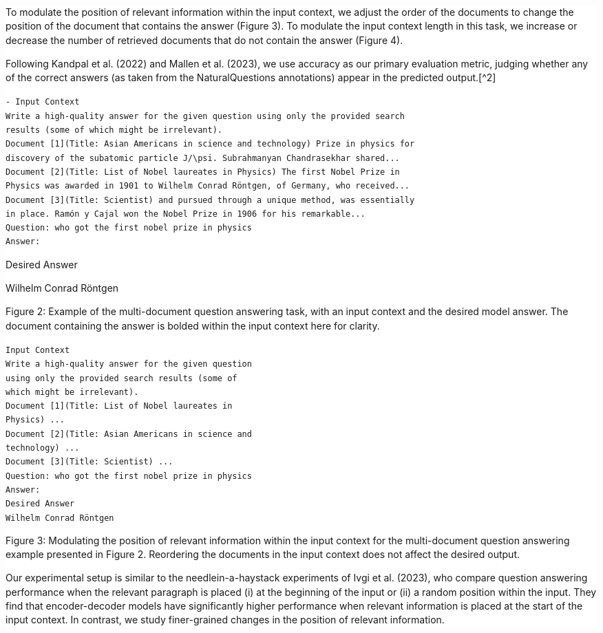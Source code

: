 To modulate the position of relevant information within the input context, we adjust the order of the documents to change the position of the document that contains the answer (Figure 3). To modulate the input context length in this task, we increase or decrease the number of retrieved documents that do not contain the answer (Figure 4).

Following Kandpal et al. (2022) and Mallen et al. (2023), we use accuracy as our primary evaluation metric, judging whether any of the correct answers (as taken from the NaturalQuestions annotations) appear in the predicted output.[^2]

```
- Input Context
Write a high-quality answer for the given question using only the provided search
results (some of which might be irrelevant).
Document [1](Title: Asian Americans in science and technology) Prize in physics for
discovery of the subatomic particle J/\psi. Subrahmanyan Chandrasekhar shared...
Document [2](Title: List of Nobel laureates in Physics) The first Nobel Prize in
Physics was awarded in 1901 to Wilhelm Conrad Röntgen, of Germany, who received...
Document [3](Title: Scientist) and pursued through a unique method, was essentially
in place. Ramón y Cajal won the Nobel Prize in 1906 for his remarkable...
Question: who got the first nobel prize in physics
Answer:
```

Desired Answer

Wilhelm Conrad Röntgen

Figure 2: Example of the multi-document question answering task, with an input context and the desired model answer. The document containing the answer is bolded within the input context here for clarity.

```
Input Context
Write a high-quality answer for the given question
using only the provided search results (some of
which might be irrelevant).
Document [1](Title: List of Nobel laureates in
Physics) ...
Document [2](Title: Asian Americans in science and
technology) ...
Document [3](Title: Scientist) ...
Question: who got the first nobel prize in physics
Answer:
Desired Answer
Wilhelm Conrad Röntgen
```

Figure 3: Modulating the position of relevant information within the input context for the multi-document question answering example presented in Figure 2. Reordering the documents in the input context does not affect the desired output.

Our experimental setup is similar to the needlein-a-haystack experiments of Ivgi et al. (2023), who compare question answering performance when the relevant paragraph is placed (i) at the beginning of the input or (ii) a random position within the input. They find that encoder-decoder models have significantly higher performance when relevant information is placed at the start of the input context. In contrast, we study finer-grained changes in the position of relevant information.
